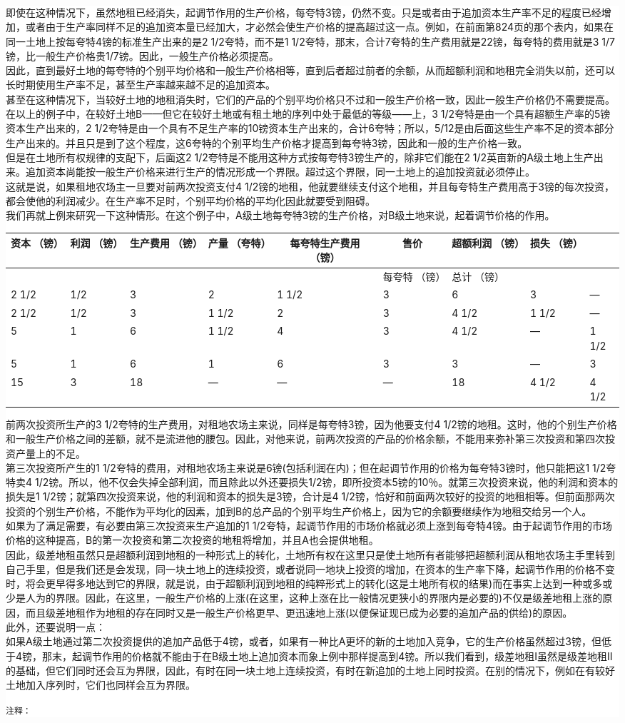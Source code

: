 即使在这种情况下，虽然地租已经消失，起调节作用的生产价格，每夸特3镑，仍然不变。只是或者由于追加资本生产率不足的程度已经增加，或者由于生产率同样不足的追加资本量已经加大，才必然会使生产价格的提高超过这一点。例如，在前面第824页的那个表内，如果在同一土地上按每夸特4镑的标准生产出来的是2
1/2夸特，而不是1 1/2夸特，那末，合计7夸特的生产费用就是22镑，每夸特的费用就是3
1/7镑，比一般生产价格贵1/7镑。因此，一般生产价格必须提高。  
因此，直到最好土地的每夸特的个别平均价格和一般生产价格相等，直到后者超过前者的余额，从而超额利润和地租完全消失以前，还可以长时期使用生产率不足，甚至生产率越来越不足的追加资本。  
甚至在这种情况下，当较好土地的地租消失时，它们的产品的个别平均价格只不过和一般生产价格一致，因此一般生产价格仍不需要提高。  
在以上的例子中，在较好土地B——但它在较好土地或有租土地的序列中处于最低的等级——上，3
1/2夸特是由一个具有超额生产率的5镑资本生产出来的，2
1/2夸特是由一个具有不足生产率的10镑资本生产出来的，合计6夸特；所以，5/12是由后面这些生产率不足的资本部分生产出来的。并且只是到了这个程度，这6夸特的个别平均生产价格才提高到每夸特3镑，因此和一般的生产价格一致。  
但是在土地所有权规律的支配下，后面这2
1/2夸特是不能用这种方式按每夸特3镑生产的，除非它们能在2
1/2英亩新的A级土地上生产出来。追加资本尚能按一般生产价格来进行生产的情况形成一个界限。超过这个界限，同一土地上的追加投资就必须停止。  
这就是说，如果租地农场主一旦要对前两次投资支付4
1/2镑的地租，他就要继续支付这个地租，并且每夸特生产费用高于3镑的每次投资，都会使他的利润减少。在生产率不足时，个别平均价格的平均化因此就要受到阻碍。  
我们再就上例来研究一下这种情形。在这个例子中，A级土地每夸特3镑的生产价格，对B级土地来说，起着调节价格的作用。  


| 资本 （镑） | 利润 （镑） | 生产费用 （镑） | 产量 （夸特） | 每夸特生产费用 （镑） | 售价          | 超额利润 （镑） | 损失 （镑） |       |
|-------------|-------------|-----------------|---------------|-----------------------|---------------|-----------------|-------------|-------|
|             |             |                 |               |                       | 每夸特 （镑） | 总计 （镑）     |             |       |
| 2 1/2       | 1/2         | 3               | 2             | 1 1/2                 | 3             | 6               | 3           | —     |
| 2 1/2       | 1/2         | 3               | 1 1/2         | 2                     | 3             | 4 1/2           | 1 1/2       | —     |
| 5           | 1           | 6               | 1 1/2         | 4                     | 3             | 4 1/2           | —           | 1 1/2 |
| 5           | 1           | 6               | 1             | 6                     | 3             | 3               | —           | 3     |
| 15          | 3           | 18              | —             | —                     | —             | 18              | 4 1/2       | 4 1/2 |

  
前两次投资所生产的3
1/2夸特的生产费用，对租地农场主来说，同样是每夸特3镑，因为他要支付4
1/2镑的地租。这时，他的个别生产价格和一般生产价格之间的差额，就不是流进他的腰包。因此，对他来说，前两次投资的产品的价格余额，不能用来弥补第三次投资和第四次投资产量上的不足。  
第三次投资所产生的1
1/2夸特的费用，对租地农场主来说是6镑(包括利润在内)；但在起调节作用的价格为每夸特3镑时，他只能把这1
1/2夸特卖4
1/2镑。所以，他不仅会失掉全部利润，而且除此以外还要损失1/2镑，即所投资本5镑的10％。就第三次投资来说，他的利润和资本的损失是1
1/2镑；就第四次投资来说，他的利润和资本的损失是3镑，合计是4
1/2镑，恰好和前面两次较好的投资的地租相等。但前面那两次投资的个别生产价格，不能作为平均化的因素，加到B的总产品的个别平均生产价格上，因为它的余额要继续作为地租交给另一个人。  
如果为了满足需要，有必要由第三次投资来生产追加的1
1/2夸特，起调节作用的市场价格就必须上涨到每夸特4镑。由于起调节作用的市场价格的这种提高，B的第一次投资和第二次投资的地租将增加，并且A也会提供地租。  
因此，级差地租虽然只是超额利润到地租的一种形式上的转化，土地所有权在这里只是使土地所有者能够把超额利润从租地农场主手里转到自己手里，但是我们还是会发现，同一块土地上的连续投资，或者说同一地块上投资的增加，在资本的生产率下降，起调节作用的价格不变时，将会更早得多地达到它的界限，就是说，由于超额利润到地租的纯粹形式上的转化(这是土地所有权的结果)而在事实上达到一种或多或少是人为的界限。因此，在这里，一般生产价格的上涨(在这里，这种上涨在比一般情况更狭小的界限内是必要的)不仅是级差地租上涨的原因，而且级差地租作为地租的存在同时又是一般生产价格更早、更迅速地上涨(以便保证现已成为必要的追加产品的供给)的原因。  
此外，还要说明一点：  
如果A级土地通过第二次投资提供的追加产品低于4镑，或者，如果有一种比A更坏的新的土地加入竞争，它的生产价格虽然超过3镑，但低于4镑，那末，起调节作用的价格就不能由于在B级土地上追加资本而象上例中那样提高到4镑。所以我们看到，级差地租I虽然是级差地租II的基础，但它们同时还会互为界限，因此，有时在同一块土地上连续投资，有时在新追加的土地上同时投资。在别的情况下，例如在有较好土地加入序列时，它们也同样会互为界限。  
  


`注释：`  
  

